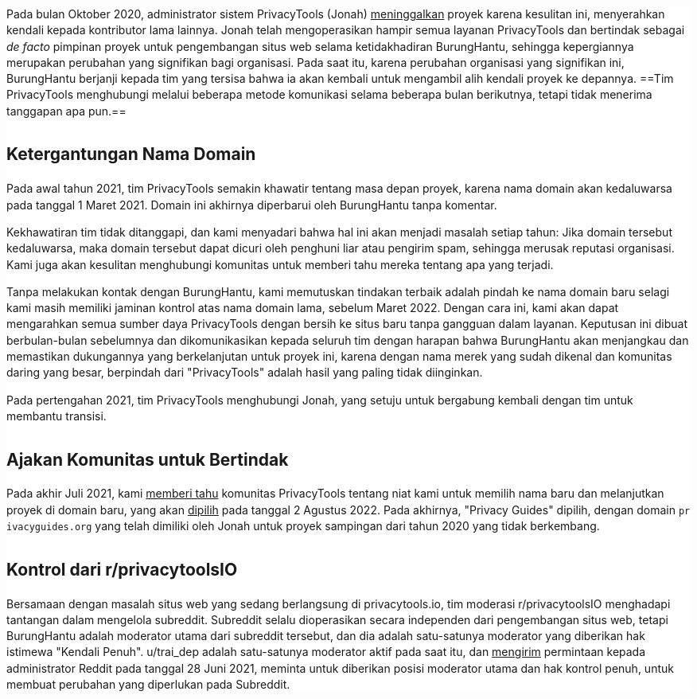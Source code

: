Pada bulan Oktober 2020, administrator sistem PrivacyTools (Jonah) [meninggalkan](https://web.archive.org/web/20210729190742/https://blog.privacytools.io/blacklight447-taking-over/) proyek karena kesulitan ini, menyerahkan kendali kepada kontributor lama lainnya. Jonah telah mengoperasikan hampir semua layanan PrivacyTools dan bertindak sebagai *de facto* pimpinan proyek untuk pengembangan situs web selama ketidakhadiran BurungHantu, sehingga kepergiannya merupakan perubahan yang signifikan bagi organisasi. Pada saat itu, karena perubahan organisasi yang signifikan ini, BurungHantu berjanji kepada tim yang tersisa bahwa ia akan kembali untuk mengambil alih kendali proyek ke depannya. ==Tim PrivacyTools menghubungi melalui beberapa metode komunikasi selama beberapa bulan berikutnya, tetapi tidak menerima tanggapan apa pun.==

## Ketergantungan Nama Domain

Pada awal tahun 2021, tim PrivacyTools semakin khawatir tentang masa depan proyek, karena nama domain akan kedaluwarsa pada tanggal 1 Maret 2021. Domain ini akhirnya diperbarui oleh BurungHantu tanpa komentar.

Kekhawatiran tim tidak ditanggapi, dan kami menyadari bahwa hal ini akan menjadi masalah setiap tahun: Jika domain tersebut kedaluwarsa, maka domain tersebut dapat dicuri oleh penghuni liar atau pengirim spam, sehingga merusak reputasi organisasi. Kami juga akan kesulitan menghubungi komunitas untuk memberi tahu mereka tentang apa yang terjadi.

Tanpa melakukan kontak dengan BurungHantu, kami memutuskan tindakan terbaik adalah pindah ke nama domain baru selagi kami masih memiliki jaminan kontrol atas nama domain lama, sebelum Maret 2022. Dengan cara ini, kami akan dapat mengarahkan semua sumber daya PrivacyTools dengan bersih ke situs baru tanpa gangguan dalam layanan. Keputusan ini dibuat berbulan-bulan sebelumnya dan dikomunikasikan kepada seluruh tim dengan harapan bahwa BurungHantu akan menjangkau dan memastikan dukungannya yang berkelanjutan untuk proyek ini, karena dengan nama merek yang sudah dikenal dan komunitas daring yang besar, berpindah dari "PrivacyTools" adalah hasil yang paling tidak diinginkan.

Pada pertengahan 2021, tim PrivacyTools menghubungi Jonah, yang setuju untuk bergabung kembali dengan tim untuk membantu transisi.

## Ajakan Komunitas untuk Bertindak

Pada akhir Juli 2021, kami [memberi tahu](https://web.archive.org/web/20210729184422/https://blog.privacytools.io/the-future-of-privacytools/) komunitas PrivacyTools tentang niat kami untuk memilih nama baru dan melanjutkan proyek di domain baru, yang akan [dipilih](https://web.archive.org/web/20210729190935/https://aragon.cloud/apps/forms/cMPxG9KyopapBbcw) pada tanggal 2 Agustus 2022. Pada akhirnya, "Privacy Guides" dipilih, dengan domain `privacyguides.org` yang telah dimiliki oleh Jonah untuk proyek sampingan dari tahun 2020 yang tidak berkembang.

## Kontrol dari r/privacytoolsIO

Bersamaan dengan masalah situs web yang sedang berlangsung di privacytools.io, tim moderasi r/privacytoolsIO menghadapi tantangan dalam mengelola subreddit. Subreddit selalu dioperasikan secara independen dari pengembangan situs web, tetapi BurungHantu adalah moderator utama dari subreddit tersebut, dan dia adalah satu-satunya moderator yang diberikan hak istimewa "Kendali Penuh". u/trai_dep adalah satu-satunya moderator aktif pada saat itu, dan [mengirim](https://www.reddit.com/r/redditrequest/comments/o9tllh/requesting_rprivacytoolsio_im_only_active_mod_top/) permintaan kepada administrator Reddit pada tanggal 28 Juni 2021, meminta untuk diberikan posisi moderator utama dan hak kontrol penuh, untuk membuat perubahan yang diperlukan pada Subreddit.
